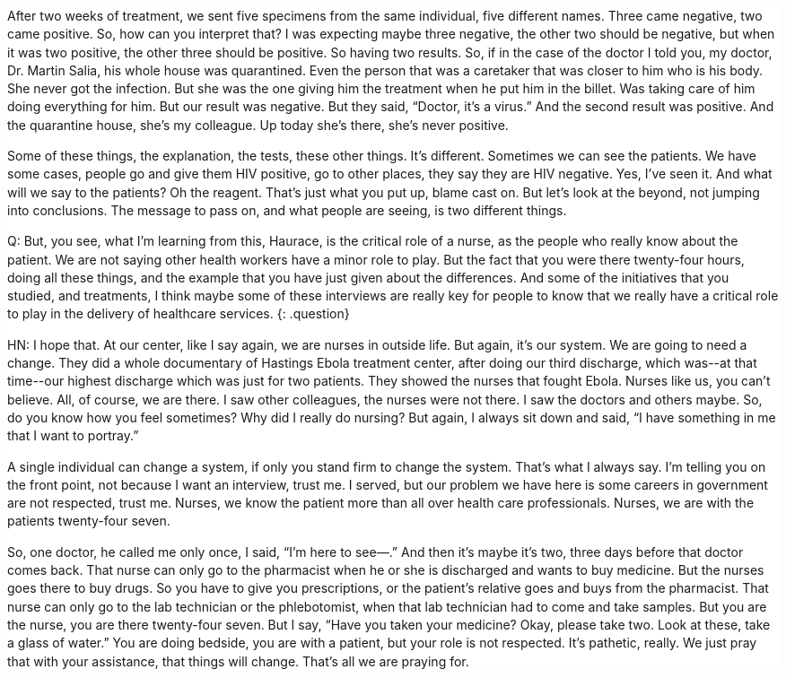 After two weeks of treatment, we sent five specimens from the same individual, five different names. Three came negative, two came positive. So, how can you interpret that? I was expecting maybe three negative, the other two should be negative, but when it was two positive, the other three should be positive. So having two results. So, if in the case of the doctor I told you, my doctor, Dr. Martin Salia, his whole house was quarantined. Even the person that was a caretaker that was closer to him who is his body. She never got the infection. But she was the one giving him the treatment when he put him in the billet. Was taking care of him doing everything for him. But our result was negative. But they said, “Doctor, it’s a virus.” And the second result was positive. And the quarantine house, she’s my colleague. Up today she’s there, she’s never positive.

Some of these things, the explanation, the tests, these other things. It’s different. Sometimes we can see the patients. We have some cases, people go and give them HIV positive, go to other places, they say they are HIV negative. Yes, I’ve seen it. And what will we say to the patients?  Oh the reagent. That’s just what you put up, blame cast on. But let’s look at the beyond, not jumping into conclusions. The message to pass on, and what people are seeing, is two different things.

Q: But, you see, what I’m learning from this, Haurace, is the critical role of a nurse, as the people who really know about the patient. We are not saying other health workers have a minor role to play. But the fact that you were there twenty-four hours, doing all these things, and the example that you have just given about the differences. And some of the initiatives that you studied, and treatments, I think maybe some of these interviews are really key for people to know that we really have a critical role to play in the delivery of healthcare services.
{: .question}

HN: I hope that. At our center, like I say again, we are nurses in outside life. But again, it’s our system. We are going to need a change. They did a whole documentary of Hastings Ebola treatment center, after doing our third discharge, which was--at that time--our highest discharge which was just for two patients. They showed the nurses that fought Ebola. Nurses like us, you can’t believe. All, of course, we are there. I saw other colleagues, the nurses were not there. I saw the doctors and others maybe. So, do you know how you feel sometimes? Why did I really do nursing? But again, I always sit down and said, “I have something in me that I want to portray.”

A single individual can change a system, if only you stand firm to change the system. That’s what I always say. I’m telling you on the front point, not because I want an interview, trust me. I served, but our problem we have here is some careers in government are not respected, trust me. Nurses, we know the patient more than all over health care professionals. Nurses, we are with the patients twenty-four seven.

So, one doctor, he called me only once, I said, “I’m here to see—.” And then it’s maybe it’s two, three days before that doctor comes back. That nurse can only go to the pharmacist when he or she is discharged and wants to buy medicine. But the nurses goes there to buy drugs. So you have to give you prescriptions, or the patient’s relative goes and buys from the pharmacist. That nurse can only go to the lab technician or the phlebotomist, when that lab technician had to come and take samples. But you are the nurse, you are there twenty-four seven. But I say, “Have you taken your medicine? Okay, please take two. Look at these, take a glass of water.” You are doing bedside, you are with a patient, but your role is not respected. It’s pathetic, really. We just pray that with your assistance, that things will change. That’s all we are praying for.
